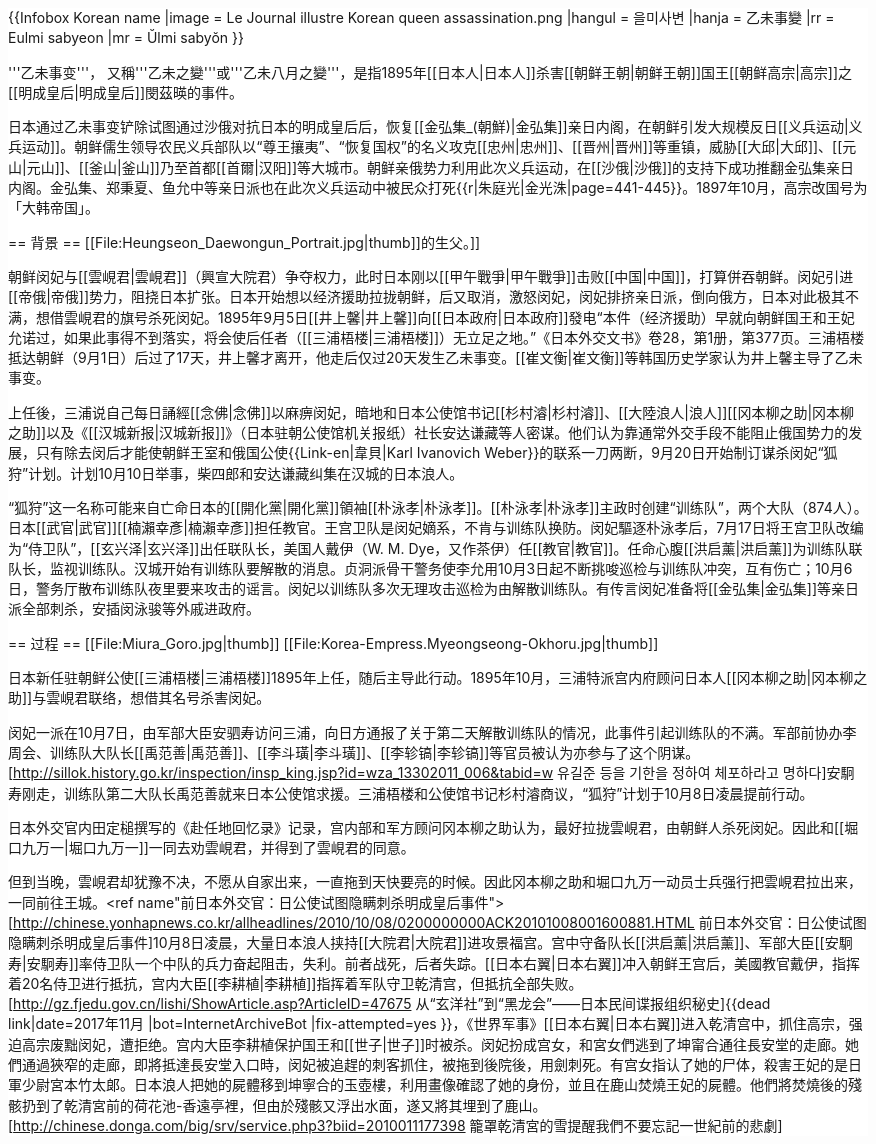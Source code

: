 {{Infobox Korean name
|image = Le Journal illustre Korean queen assassination.png
|hangul = 을미사변
|hanja = 乙未事變
|rr = Eulmi sabyeon
|mr = Ŭlmi sabyŏn
}}

'''乙未事变'''， 又稱'''乙未之變'''或'''乙未八月之變'''，是指1895年[[日本人|日本人]]杀害[[朝鲜王朝|朝鲜王朝]]国王[[朝鲜高宗|高宗]]之[[明成皇后|明成皇后]]閔茲暎的事件。

日本通过乙未事变铲除试图通过沙俄对抗日本的明成皇后后，恢复[[金弘集_(朝鮮)|金弘集]]亲日内阁，在朝鲜引发大规模反日[[义兵运动|义兵运动]]。朝鲜儒生领导农民义兵部队以“尊王攘夷”、“恢复国权”的名义攻克[[忠州|忠州]]、[[晋州|晋州]]等重镇，威胁[[大邱|大邱]]、[[元山|元山]]、[[釜山|釜山]]乃至首都[[首爾|汉阳]]等大城市。朝鲜亲俄势力利用此次义兵运动，在[[沙俄|沙俄]]的支持下成功推翻金弘集亲日内阁。金弘集、郑秉夏、鱼允中等亲日派也在此次义兵运动中被民众打死{{r|朱庭光|金光洙|page=441-445}}。1897年10月，高宗改国号为「大韩帝国」。

== 背景 ==
[[File:Heungseon_Daewongun_Portrait.jpg|thumb]]的生父。]]

朝鲜闵妃与[[雲峴君|雲峴君]]（興宣大院君）争夺权力，此时日本刚以[[甲午戰爭|甲午戰爭]]击败[[中国|中国]]，打算併吞朝鲜。闵妃引进[[帝俄|帝俄]]势力，阻挠日本扩张。日本开始想以经济援助拉拢朝鲜，后又取消，激怒闵妃，闵妃排挤亲日派，倒向俄方，日本对此极其不满，想借雲峴君的旗号杀死闵妃。1895年9月5日[[井上馨|井上馨]]向[[日本政府|日本政府]]發电“本件（经济援助）早就向朝鲜国王和王妃允诺过，如果此事得不到落实，将会使后任者（[[三浦梧楼|三浦梧楼]]）无立足之地。”<ref>《日本外交文书》卷28，第1册，第377页。</ref>三浦梧楼抵达朝鲜（9月1日）后过了17天，井上馨才离开，他走后仅过20天发生乙未事变。[[崔文衡|崔文衡]]等韩国历史学家认为井上馨主导了乙未事变。

上任後，三浦说自己每日誦經[[念佛|念佛]]以麻痹闵妃，暗地和日本公使馆书记[[杉村濬|杉村濬]]、[[大陸浪人|浪人]][[冈本柳之助|冈本柳之助]]以及《[[汉城新报|汉城新报]]》（日本驻朝公使馆机关报纸）社长安达谦藏等人密谋。他们认为靠通常外交手段不能阻止俄国势力的发展，只有除去闵后才能使朝鲜王室和俄国公使{{Link-en|韋貝|Karl Ivanovich Weber}}的联系一刀两断，9月20日开始制订谋杀闵妃“狐狩”计划。计划10月10日举事，柴四郎和安达谦藏纠集在汉城的日本浪人。

“狐狩”这一名称可能来自亡命日本的[[開化黨|開化黨]]領袖[[朴泳孝|朴泳孝]]。[[朴泳孝|朴泳孝]]主政时创建“训练队”，两个大队（874人）。日本[[武官|武官]][[楠瀨幸彥|楠瀨幸彥]]担任教官。王宫卫队是闵妃嫡系，不肯与训练队换防。闵妃驅逐朴泳孝后，7月17日将王宫卫队改编为“侍卫队”，[[玄兴泽|玄兴泽]]出任联队长，美国人戴伊（W. M. Dye，又作茶伊）任[[教官|教官]]。任命心腹[[洪启薰|洪启薰]]为训练队联队长，监视训练队。汉城开始有训练队要解散的消息。贞洞派骨干警务使李允用10月3日起不断挑唆巡检与训练队冲突，互有伤亡；10月6日，警务厅散布训练队夜里要来攻击的谣言。闵妃以训练队多次无理攻击巡检为由解散训练队。有传言闵妃准备将[[金弘集|金弘集]]等亲日派全部刺杀，安插闵泳骏等外戚进政府。

== 过程 ==
[[File:Miura_Goro.jpg|thumb]]
[[File:Korea-Empress.Myeongseong-Okhoru.jpg|thumb]]

日本新任驻朝鲜公使[[三浦梧楼|三浦梧楼]]1895年上任，随后主导此行动。1895年10月，三浦特派宫内府顾问日本人[[冈本柳之助|冈本柳之助]]与雲峴君联络，想借其名号杀害闵妃。

闵妃一派在10月7日，由军部大臣安驷寿访问三浦，向日方通报了关于第二天解散训练队的情况，此事件引起训练队的不满。军部前协办李周会、训练队大队长[[禹范善|禹范善]]、[[李斗璜|李斗璜]]、[[李轸镐|李轸镐]]等官员被认为亦参与了这个阴谋。<ref>[http://sillok.history.go.kr/inspection/insp_king.jsp?id=wza_13302011_006&tabid=w 유길준 등을 기한을 정하여 체포하라고 명하다]</ref>安駉寿刚走，训练队第二大队长禹范善就来日本公使馆求援。三浦梧楼和公使馆书记杉村濬商议，“狐狩”计划于10月8日凌晨提前行动。


日本外交官内田定槌撰写的《赴任地回忆录》记录，宫内部和军方顾问冈本柳之助认为，最好拉拢雲峴君，由朝鲜人杀死闵妃。因此和[[堀口九万一|堀口九万一]]一同去劝雲峴君，并得到了雲峴君的同意。

但到当晚，雲峴君却犹豫不决，不愿从自家出来，一直拖到天快要亮的时候。因此冈本柳之助和堀口九万一动员士兵强行把雲峴君拉出来，一同前往王城。<ref name"前日本外交官：日公使试图隐瞒刺杀明成皇后事件">[http://chinese.yonhapnews.co.kr/allheadlines/2010/10/08/0200000000ACK20101008001600881.HTML 前日本外交官：日公使试图隐瞒刺杀明成皇后事件]</ref>10月8日凌晨，大量日本浪人挟持[[大院君|大院君]]进攻景福宫。宫中守备队长[[洪启薰|洪启薰]]、军部大臣[[安駉寿|安駉寿]]率侍卫队一个中队的兵力奋起阻击，失利。前者战死，后者失踪。[[日本右翼|日本右翼]]冲入朝鲜王宫后，美國教官戴伊，指挥着20名侍卫进行抵抗，宫内大臣[[李耕植|李耕植]]指挥着军队守卫乾清宫，但抵抗全部失败。<ref>[http://gz.fjedu.gov.cn/lishi/ShowArticle.asp?ArticleID=47675 从“玄洋社”到“黑龙会”——日本民间谍报组织秘史]{{dead link|date=2017年11月 |bot=InternetArchiveBot |fix-attempted=yes }}，《世界军事》</ref>[[日本右翼|日本右翼]]进入乾清宫中，抓住高宗，强迫高宗废黜闵妃，遭拒绝。宫内大臣李耕植保护国王和[[世子|世子]]时被杀。闵妃扮成宫女，和宮女們逃到了坤甯合通往長安堂的走廊。她們通過狹窄的走廊，即將抵達長安堂入口時，闵妃被追趕的刺客抓住，被拖到後院後，用劍刺死。有宫女指认了她的尸体，殺害王妃的是日軍少尉宮本竹太郞。日本浪人把她的屍體移到坤寧合的玉壺樓，利用畫像確認了她的身份，並且在鹿山焚燒王妃的屍體。他們將焚燒後的殘骸扔到了乾清宮前的荷花池-香遠亭裡，但由於殘骸又浮出水面，遂又將其埋到了鹿山。<ref>[http://chinese.donga.com/big/srv/service.php3?biid=2010011177398 籠罩乾清宮的雪提醒我們不要忘記一世紀前的悲劇]</ref>
